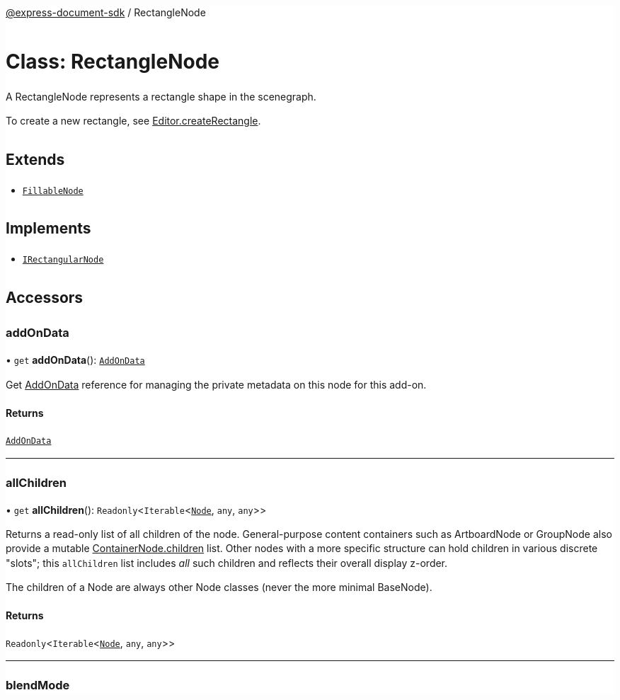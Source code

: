 [@express-document-sdk](../overview.md) / RectangleNode

# Class: RectangleNode

A RectangleNode represents a rectangle shape in the scenegraph.

To create a new rectangle, see [Editor.createRectangle](Editor.md#createrectangle).

## Extends

-   [`FillableNode`](FillableNode.md)

## Implements

-   [`IRectangularNode`](../interfaces/IRectangularNode.md)

## Accessors

### addOnData

• `get` **addOnData**(): [`AddOnData`](AddOnData.md)

Get [AddOnData](AddOnData.md) reference for managing the private metadata on this node for this add-on.

#### Returns

[`AddOnData`](AddOnData.md)

---

### allChildren

• `get` **allChildren**(): `Readonly`<`Iterable`<[`Node`](Node.md), `any`, `any`\>\>

Returns a read-only list of all children of the node. General-purpose content containers such as ArtboardNode or
GroupNode also provide a mutable [ContainerNode.children](../interfaces/ContainerNode.md#children) list. Other nodes with a more specific structure can
hold children in various discrete "slots"; this `allChildren` list includes *all* such children and reflects their
overall display z-order.

The children of a Node are always other Node classes (never the more minimal BaseNode).

#### Returns

`Readonly`<`Iterable`<[`Node`](Node.md), `any`, `any`\>\>

---

### blendMode
